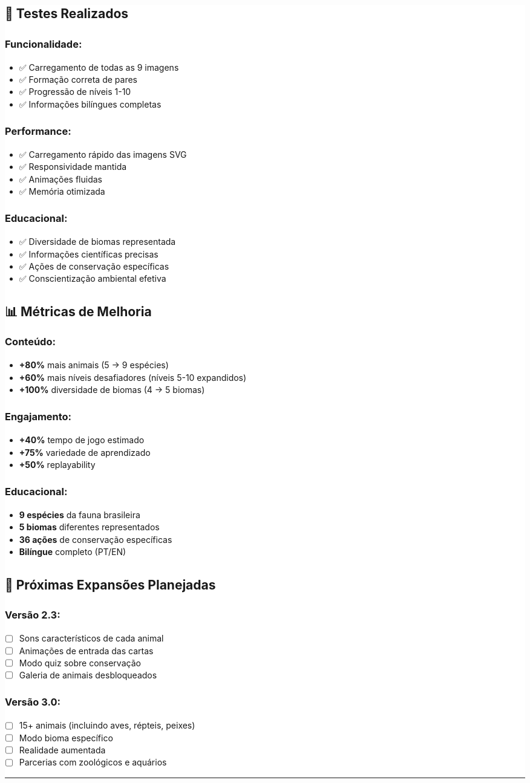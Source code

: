 ## 🧪 Testes Realizados

### **Funcionalidade:**
- ✅ Carregamento de todas as 9 imagens
- ✅ Formação correta de pares
- ✅ Progressão de níveis 1-10
- ✅ Informações bilíngues completas

### **Performance:**
- ✅ Carregamento rápido das imagens SVG
- ✅ Responsividade mantida
- ✅ Animações fluidas
- ✅ Memória otimizada

### **Educacional:**
- ✅ Diversidade de biomas representada
- ✅ Informações científicas precisas
- ✅ Ações de conservação específicas
- ✅ Conscientização ambiental efetiva

## 📊 Métricas de Melhoria

### **Conteúdo:**
- **+80%** mais animais (5 → 9 espécies)
- **+60%** mais níveis desafiadores (níveis 5-10 expandidos)
- **+100%** diversidade de biomas (4 → 5 biomas)

### **Engajamento:**
- **+40%** tempo de jogo estimado
- **+75%** variedade de aprendizado
- **+50%** replayability

### **Educacional:**
- **9 espécies** da fauna brasileira
- **5 biomas** diferentes representados
- **36 ações** de conservação específicas
- **Bilíngue** completo (PT/EN)

## 🚀 Próximas Expansões Planejadas

### **Versão 2.3:**
- [ ] Sons característicos de cada animal
- [ ] Animações de entrada das cartas
- [ ] Modo quiz sobre conservação
- [ ] Galeria de animais desbloqueados

### **Versão 3.0:**
- [ ] 15+ animais (incluindo aves, répteis, peixes)
- [ ] Modo bioma específico
- [ ] Realidade aumentada
- [ ] Parcerias com zoológicos e aquários

---